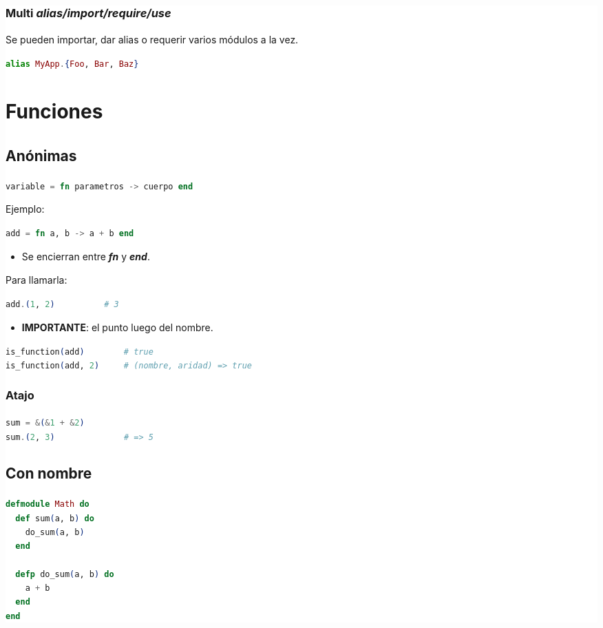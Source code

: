 ### Multi *alias/import/require/use*

Se pueden importar, dar alias o requerir varios módulos a la vez.

```elixir
alias MyApp.{Foo, Bar, Baz}
```

# Funciones

## Anónimas

```elixir
variable = fn parametros -> cuerpo end
```

Ejemplo:

```elixir
add = fn a, b -> a + b end
```

- Se encierran entre ___fn___ y ___end___.

Para llamarla:

```elixir
add.(1, 2)			# 3
```

- __IMPORTANTE__: el punto luego del nombre.

```elixir
is_function(add)		# true
is_function(add, 2)		# (nombre, aridad) => true
```

### Atajo

```elixir
sum = &(&1 + &2)
sum.(2, 3)				# => 5
```

## Con nombre

```elixir
defmodule Math do
  def sum(a, b) do
    do_sum(a, b)
  end

  defp do_sum(a, b) do
    a + b
  end
end
```
